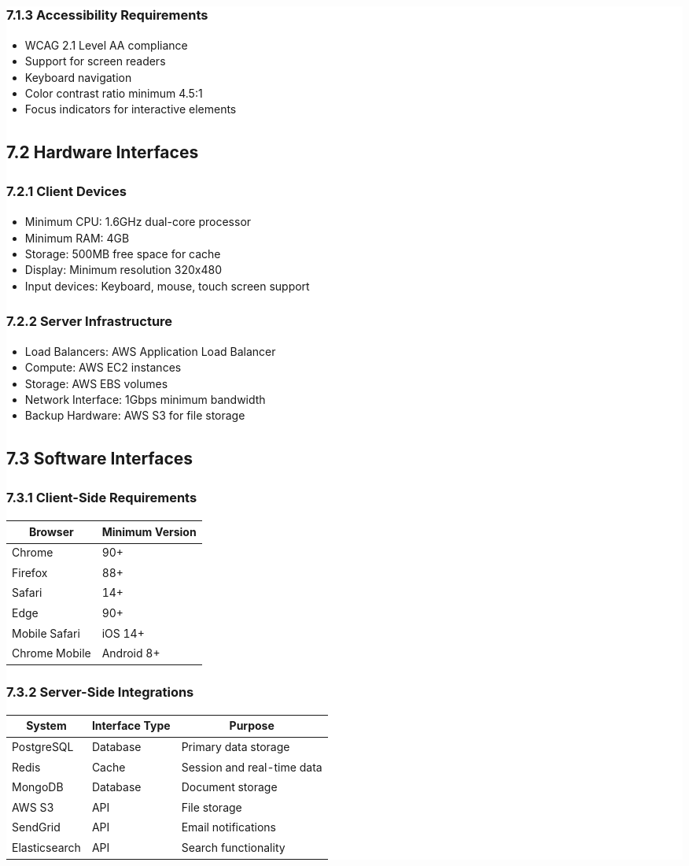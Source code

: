 ### 7.1.3 Accessibility Requirements

- WCAG 2.1 Level AA compliance
- Support for screen readers
- Keyboard navigation
- Color contrast ratio minimum 4.5:1
- Focus indicators for interactive elements

## 7.2 Hardware Interfaces

### 7.2.1 Client Devices

- Minimum CPU: 1.6GHz dual-core processor
- Minimum RAM: 4GB
- Storage: 500MB free space for cache
- Display: Minimum resolution 320x480
- Input devices: Keyboard, mouse, touch screen support

### 7.2.2 Server Infrastructure

- Load Balancers: AWS Application Load Balancer
- Compute: AWS EC2 instances
- Storage: AWS EBS volumes
- Network Interface: 1Gbps minimum bandwidth
- Backup Hardware: AWS S3 for file storage

## 7.3 Software Interfaces

### 7.3.1 Client-Side Requirements

| Browser | Minimum Version |
| --- | --- |
| Chrome | 90+ |
| Firefox | 88+ |
| Safari | 14+ |
| Edge | 90+ |
| Mobile Safari | iOS 14+ |
| Chrome Mobile | Android 8+ |

### 7.3.2 Server-Side Integrations

| System | Interface Type | Purpose |
| --- | --- | --- |
| PostgreSQL | Database | Primary data storage |
| Redis | Cache | Session and real-time data |
| MongoDB | Database | Document storage |
| AWS S3 | API | File storage |
| SendGrid | API | Email notifications |
| Elasticsearch | API | Search functionality |
